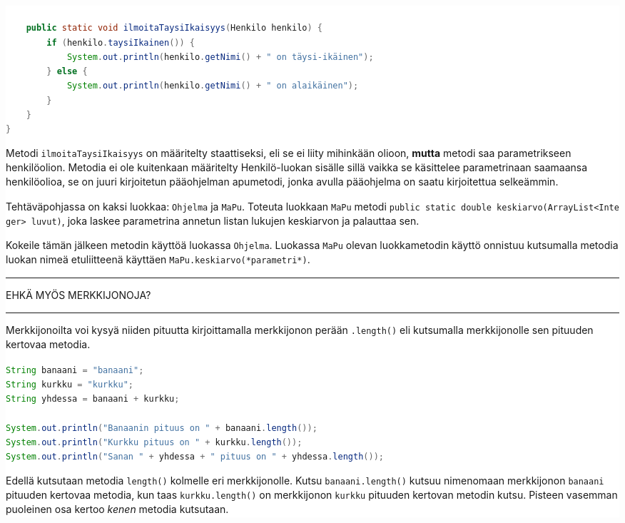 ```java

    public static void ilmoitaTaysiIkaisyys(Henkilo henkilo) {
        if (henkilo.taysiIkainen()) {
            System.out.println(henkilo.getNimi() + " on täysi-ikäinen");
        } else {
            System.out.println(henkilo.getNimi() + " on alaikäinen");
        }
    }
}
```

Metodi `ilmoitaTaysiIkaisyys` on määritelty staattiseksi, eli se ei liity mihinkään olioon, **mutta** metodi saa parametrikseen henkilöolion. Metodia ei ole kuitenkaan määritelty Henkilö-luokan sisälle sillä vaikka se käsittelee parametrinaan saamaansa henkilöolioa, se on juuri kirjoitetun pääohjelman apumetodi, jonka avulla pääohjelma on saatu kirjoitettua selkeämmin.

<programming-exercise name='Matemaattiset apuneuvot' tmcname='osa06-Osa06_01.MatemaattisetApuvalineet'>

Tehtäväpohjassa on kaksi luokkaa: `Ohjelma` ja `MaPu`. Toteuta luokkaan `MaPu` metodi `public static double keskiarvo(ArrayList<Integer> luvut)`, joka laskee parametrina annetun listan lukujen keskiarvon ja palauttaa sen.

Kokeile tämän jälkeen metodin käyttöä luokassa `Ohjelma`. Luokassa `MaPu` olevan luokkametodin käyttö onnistuu kutsumalla metodia luokan nimeä etuliitteenä käyttäen `MaPu.keskiarvo(*parametri*)`.

</programming-exercise>



----

EHKÄ MYÖS MERKKIJONOJA?


-----


Merkkijonoilta voi kysyä niiden pituutta kirjoittamalla merkkijonon perään `.length()` eli kutsumalla merkkijonolle sen pituuden kertovaa metodia.


```java
String banaani = "banaani";
String kurkku = "kurkku";
String yhdessa = banaani + kurkku;

System.out.println("Banaanin pituus on " + banaani.length());
System.out.println("Kurkku pituus on " + kurkku.length());
System.out.println("Sanan " + yhdessa + " pituus on " + yhdessa.length());
```


Edellä kutsutaan metodia `length()` kolmelle eri merkkijonolle. Kutsu `banaani.length()` kutsuu nimenomaan merkkijonon `banaani` pituuden kertovaa metodia, kun taas `kurkku.length()` on merkkijonon `kurkku` pituuden kertovan metodin kutsu. Pisteen vasemman puoleinen osa kertoo _kenen_ metodia kutsutaan.

